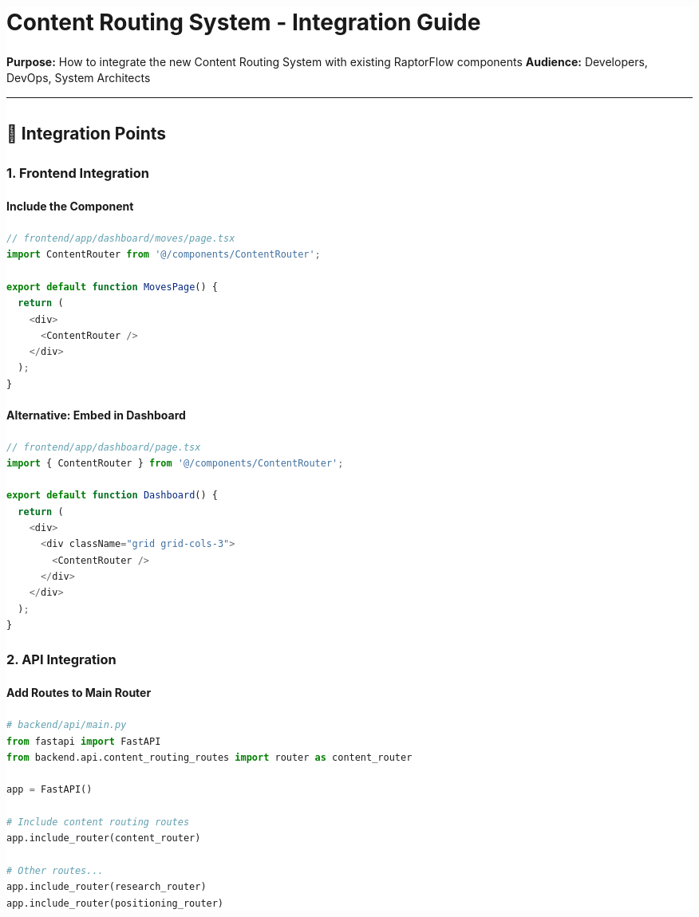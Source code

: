 # Content Routing System - Integration Guide

**Purpose:** How to integrate the new Content Routing System with existing RaptorFlow components
**Audience:** Developers, DevOps, System Architects

---

## 🔗 Integration Points

### 1. Frontend Integration

#### Include the Component
```typescript
// frontend/app/dashboard/moves/page.tsx
import ContentRouter from '@/components/ContentRouter';

export default function MovesPage() {
  return (
    <div>
      <ContentRouter />
    </div>
  );
}
```

#### Alternative: Embed in Dashboard
```typescript
// frontend/app/dashboard/page.tsx
import { ContentRouter } from '@/components/ContentRouter';

export default function Dashboard() {
  return (
    <div>
      <div className="grid grid-cols-3">
        <ContentRouter />
      </div>
    </div>
  );
}
```

### 2. API Integration

#### Add Routes to Main Router
```python
# backend/api/main.py
from fastapi import FastAPI
from backend.api.content_routing_routes import router as content_router

app = FastAPI()

# Include content routing routes
app.include_router(content_router)

# Other routes...
app.include_router(research_router)
app.include_router(positioning_router)
```

